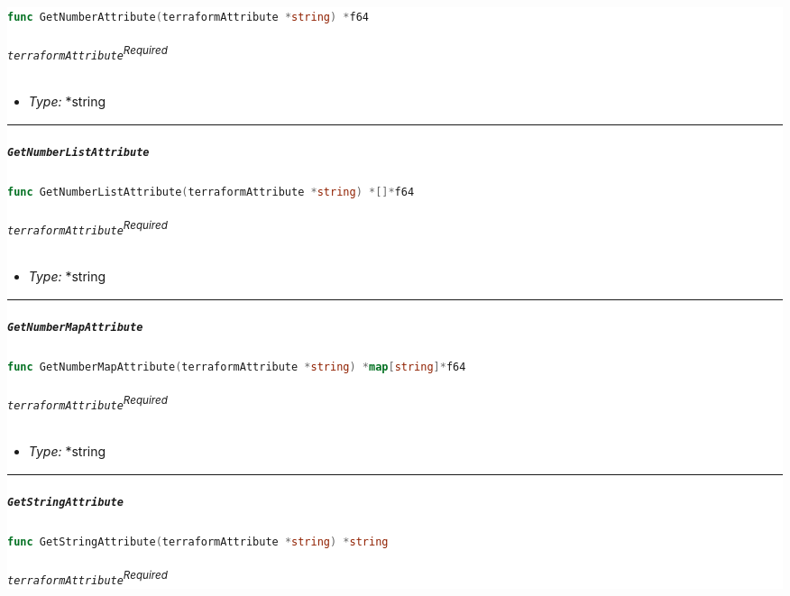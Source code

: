 ```go
func GetNumberAttribute(terraformAttribute *string) *f64
```

###### `terraformAttribute`<sup>Required</sup> <a name="terraformAttribute" id="@cdktf/provider-azurerm.dnsCnameRecord.DnsCnameRecord.getNumberAttribute.parameter.terraformAttribute"></a>

- *Type:* *string

---

##### `GetNumberListAttribute` <a name="GetNumberListAttribute" id="@cdktf/provider-azurerm.dnsCnameRecord.DnsCnameRecord.getNumberListAttribute"></a>

```go
func GetNumberListAttribute(terraformAttribute *string) *[]*f64
```

###### `terraformAttribute`<sup>Required</sup> <a name="terraformAttribute" id="@cdktf/provider-azurerm.dnsCnameRecord.DnsCnameRecord.getNumberListAttribute.parameter.terraformAttribute"></a>

- *Type:* *string

---

##### `GetNumberMapAttribute` <a name="GetNumberMapAttribute" id="@cdktf/provider-azurerm.dnsCnameRecord.DnsCnameRecord.getNumberMapAttribute"></a>

```go
func GetNumberMapAttribute(terraformAttribute *string) *map[string]*f64
```

###### `terraformAttribute`<sup>Required</sup> <a name="terraformAttribute" id="@cdktf/provider-azurerm.dnsCnameRecord.DnsCnameRecord.getNumberMapAttribute.parameter.terraformAttribute"></a>

- *Type:* *string

---

##### `GetStringAttribute` <a name="GetStringAttribute" id="@cdktf/provider-azurerm.dnsCnameRecord.DnsCnameRecord.getStringAttribute"></a>

```go
func GetStringAttribute(terraformAttribute *string) *string
```

###### `terraformAttribute`<sup>Required</sup> <a name="terraformAttribute" id="@cdktf/provider-azurerm.dnsCnameRecord.DnsCnameRecord.getStringAttribute.parameter.terraformAttribute"></a>
